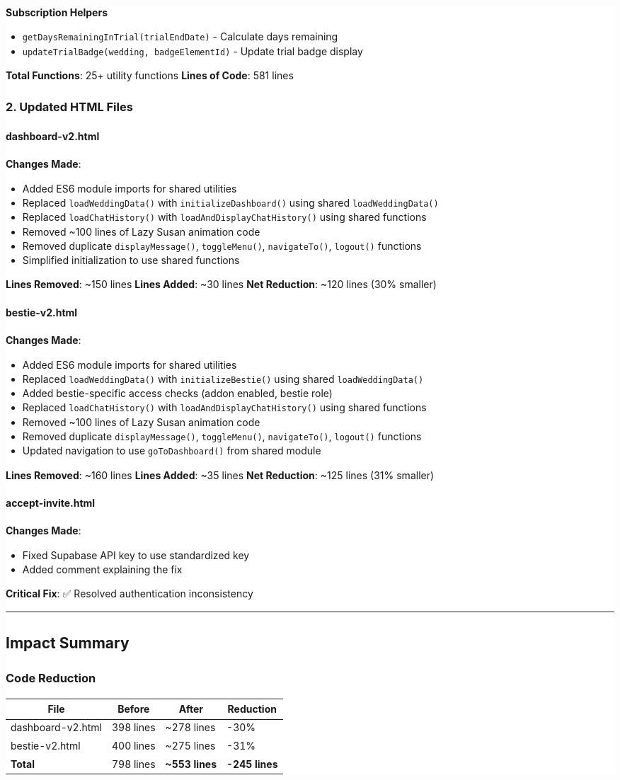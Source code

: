 **Subscription Helpers**
- `getDaysRemainingInTrial(trialEndDate)` - Calculate days remaining
- `updateTrialBadge(wedding, badgeElementId)` - Update trial badge display

**Total Functions**: 25+ utility functions
**Lines of Code**: 581 lines

### 2. Updated HTML Files

#### dashboard-v2.html

**Changes Made**:
- Added ES6 module imports for shared utilities
- Replaced `loadWeddingData()` with `initializeDashboard()` using shared `loadWeddingData()`
- Replaced `loadChatHistory()` with `loadAndDisplayChatHistory()` using shared functions
- Removed ~100 lines of Lazy Susan animation code
- Removed duplicate `displayMessage()`, `toggleMenu()`, `navigateTo()`, `logout()` functions
- Simplified initialization to use shared functions

**Lines Removed**: ~150 lines
**Lines Added**: ~30 lines
**Net Reduction**: ~120 lines (30% smaller)

#### bestie-v2.html

**Changes Made**:
- Added ES6 module imports for shared utilities
- Replaced `loadWeddingData()` with `initializeBestie()` using shared `loadWeddingData()`
- Added bestie-specific access checks (addon enabled, bestie role)
- Replaced `loadChatHistory()` with `loadAndDisplayChatHistory()` using shared functions
- Removed ~100 lines of Lazy Susan animation code
- Removed duplicate `displayMessage()`, `toggleMenu()`, `navigateTo()`, `logout()` functions
- Updated navigation to use `goToDashboard()` from shared module

**Lines Removed**: ~160 lines
**Lines Added**: ~35 lines
**Net Reduction**: ~125 lines (31% smaller)

#### accept-invite.html

**Changes Made**:
- Fixed Supabase API key to use standardized key
- Added comment explaining the fix

**Critical Fix**: ✅ Resolved authentication inconsistency

---

## Impact Summary

### Code Reduction
| File | Before | After | Reduction |
|------|--------|-------|-----------|
| dashboard-v2.html | 398 lines | ~278 lines | -30% |
| bestie-v2.html | 400 lines | ~275 lines | -31% |
| **Total** | 798 lines | **~553 lines** | **-245 lines** |
